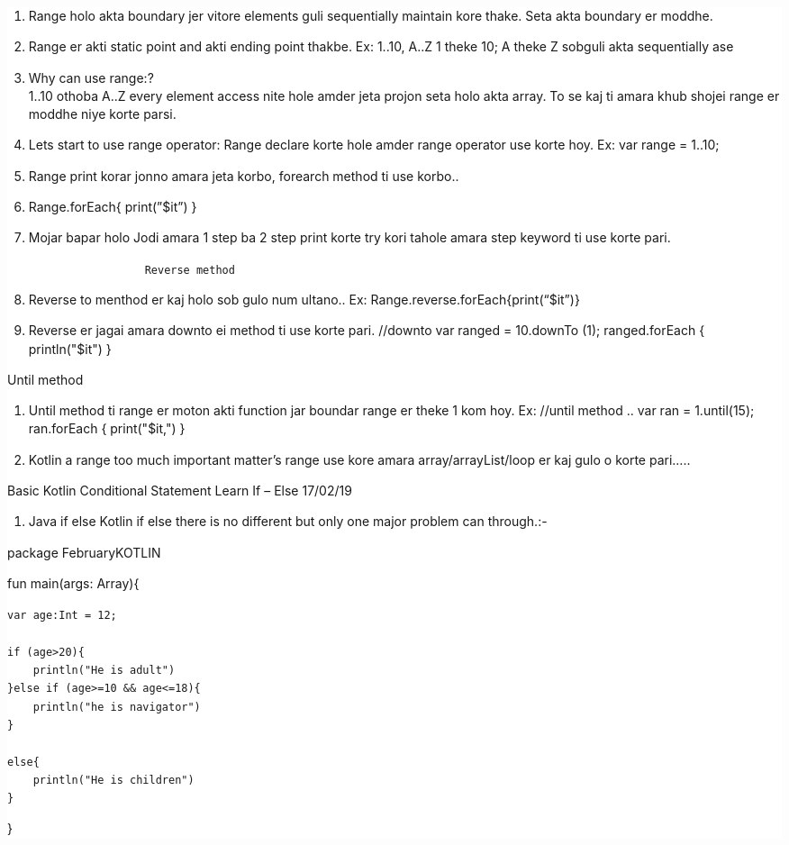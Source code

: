 1.	Range holo akta boundary jer vitore elements guli sequentially maintain kore thake. Seta akta boundary er moddhe. 

2.	Range er akti static point and akti ending point thakbe.
Ex: 1..10, A..Z
1 theke 10; A theke Z sobguli akta sequentially ase

3.	Why can use range:?  
1..10 othoba A..Z  every element access nite  hole amder jeta projon seta holo  akta array. To se kaj ti amara khub shojei range er moddhe niye korte parsi. 

4.	Lets start to use range operator:
Range declare korte hole amder range operator use korte hoy. 
Ex: var range = 1..10;
5.	Range print korar jonno amara jeta korbo, forearch method ti use korbo..

6.	Range.forEach{ print(”$it”) }

7.	Mojar bapar holo Jodi amara 1 step ba 2 step print korte try kori tahole amara step keyword ti use korte pari.

                          Reverse method 

1.	Reverse to menthod er kaj holo sob gulo num ultano..
Ex: Range.reverse.forEach{print(“$it”)}

2.	 Reverse er jagai amara downto ei method ti   use korte pari.
//downto
var ranged  = 10.downTo (1);
ranged.forEach { println("$it") }



Until method
1.	Until method ti range er moton akti function jar boundar range er theke 1 kom hoy.
Ex: //until method ..
var ran = 1.until(15);
ran.forEach { print("$it,") }

2.	Kotlin a range too much important matter’s range use kore amara array/arrayList/loop er kaj gulo o korte pari…..


Basic Kotlin Conditional Statement Learn If – Else     17/02/19
1.	Java if else Kotlin if else there is no different but only one major problem can through.:-

package FebruaryKOTLIN

fun main(args: Array<String>){


    var age:Int = 12;

    if (age>20){
        println("He is adult")
    }else if (age>=10 && age<=18){
        println("he is navigator")
    }

    else{
        println("He is children")
    }
}
